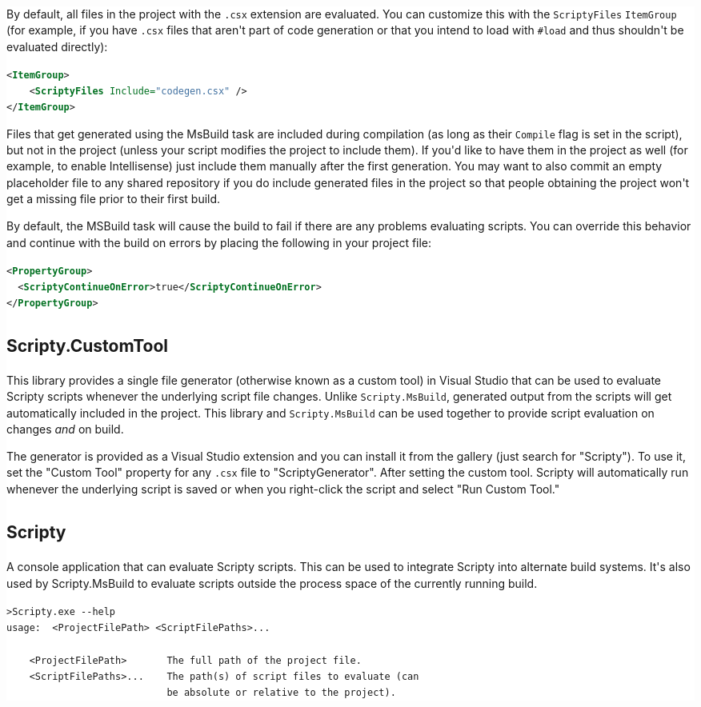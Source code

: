 By default, all files in the project with the `.csx` extension are evaluated. You can customize this with the `ScriptyFiles` `ItemGroup` (for example, if you have `.csx` files that aren't part of code generation or that you intend to load with `#load` and thus shouldn't be evaluated directly):

```xml
<ItemGroup>
    <ScriptyFiles Include="codegen.csx" />
</ItemGroup>
```

Files that get generated using the MsBuild task are included during compilation (as long as their `Compile` flag is set in the script), but not in the project (unless your script modifies the project to include them). If you'd like to have them in the project as well (for example, to enable Intellisense) just include them manually after the first generation. You may want to also commit an empty placeholder file to any shared repository if you do include generated files in the project so that people obtaining the project won't get a missing file prior to their first build.

By default, the MSBuild task will cause the build to fail if there are any problems evaluating scripts. You can override this behavior and continue with the build on errors by placing the following in your project file:

```xml
<PropertyGroup>
  <ScriptyContinueOnError>true</ScriptyContinueOnError>
</PropertyGroup>
```

## Scripty.CustomTool

This library provides a single file generator (otherwise known as a custom tool) in Visual Studio that can be used to evaluate Scripty scripts whenever the underlying script file changes. Unlike `Scripty.MsBuild`, generated output from the scripts will get automatically included in the project. This library and `Scripty.MsBuild` can be used together to provide script evaluation on changes *and* on build.

The generator is provided as a Visual Studio extension and you can install it from the gallery (just search for "Scripty"). To use it, set the "Custom Tool" property for any `.csx` file to "ScriptyGenerator". After setting the custom tool. Scripty will automatically run whenever the underlying script is saved or when you right-click the script and select "Run Custom Tool."

## Scripty

A console application that can evaluate Scripty scripts. This can be used to integrate Scripty into alternate build systems. It's also used by Scripty.MsBuild to evaluate scripts outside the process space of the currently running build.

```
>Scripty.exe --help
usage:  <ProjectFilePath> <ScriptFilePaths>...

    <ProjectFilePath>       The full path of the project file.
    <ScriptFilePaths>...    The path(s) of script files to evaluate (can
                            be absolute or relative to the project).
```
